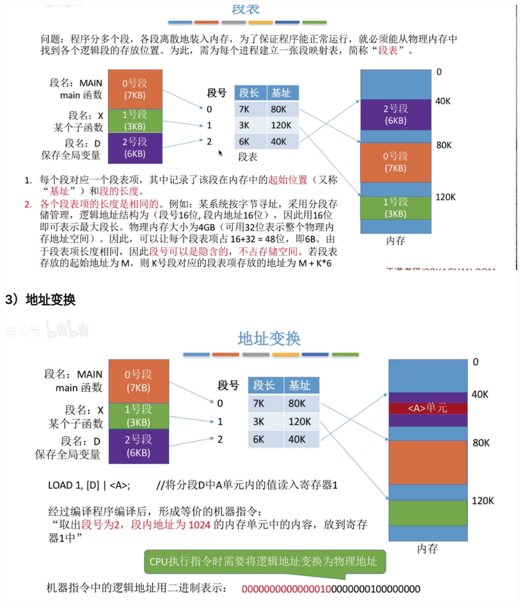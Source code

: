 ![](images/WEBRESOURCE2393e2fbda3788422c6492231296a7b6截图.png)

## **3）地址变换**

![](images/WEBRESOURCE91e10de7f6cc1bba907879bde8ac175c截图.png)
